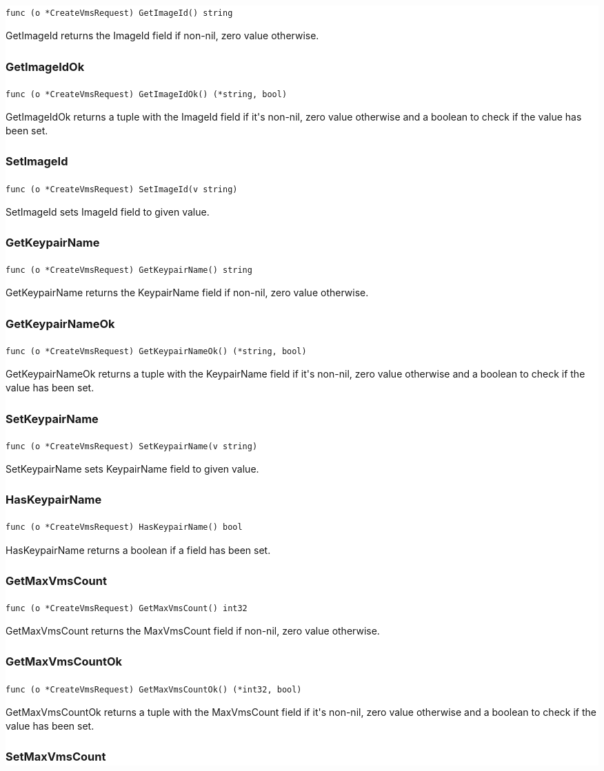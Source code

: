 `func (o *CreateVmsRequest) GetImageId() string`

GetImageId returns the ImageId field if non-nil, zero value otherwise.

### GetImageIdOk

`func (o *CreateVmsRequest) GetImageIdOk() (*string, bool)`

GetImageIdOk returns a tuple with the ImageId field if it's non-nil, zero value otherwise
and a boolean to check if the value has been set.

### SetImageId

`func (o *CreateVmsRequest) SetImageId(v string)`

SetImageId sets ImageId field to given value.


### GetKeypairName

`func (o *CreateVmsRequest) GetKeypairName() string`

GetKeypairName returns the KeypairName field if non-nil, zero value otherwise.

### GetKeypairNameOk

`func (o *CreateVmsRequest) GetKeypairNameOk() (*string, bool)`

GetKeypairNameOk returns a tuple with the KeypairName field if it's non-nil, zero value otherwise
and a boolean to check if the value has been set.

### SetKeypairName

`func (o *CreateVmsRequest) SetKeypairName(v string)`

SetKeypairName sets KeypairName field to given value.

### HasKeypairName

`func (o *CreateVmsRequest) HasKeypairName() bool`

HasKeypairName returns a boolean if a field has been set.

### GetMaxVmsCount

`func (o *CreateVmsRequest) GetMaxVmsCount() int32`

GetMaxVmsCount returns the MaxVmsCount field if non-nil, zero value otherwise.

### GetMaxVmsCountOk

`func (o *CreateVmsRequest) GetMaxVmsCountOk() (*int32, bool)`

GetMaxVmsCountOk returns a tuple with the MaxVmsCount field if it's non-nil, zero value otherwise
and a boolean to check if the value has been set.

### SetMaxVmsCount

